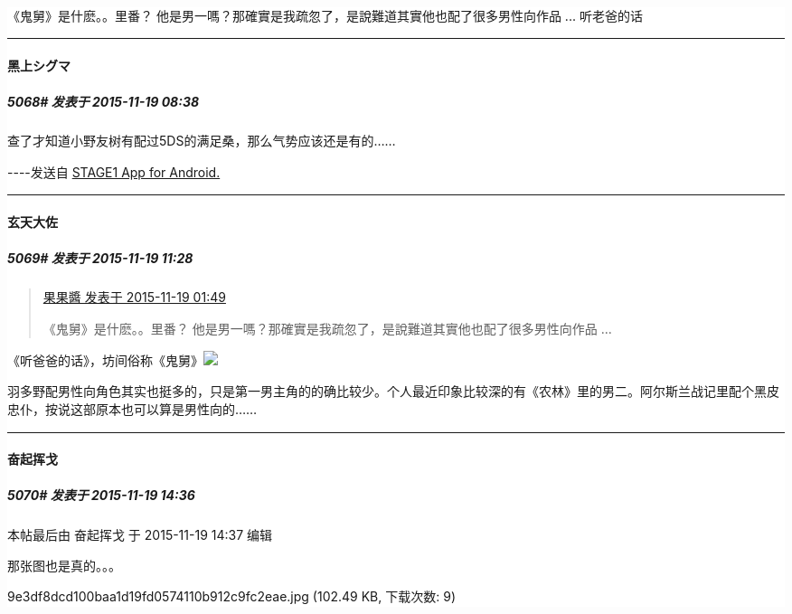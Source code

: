 《鬼舅》是什麽。。里番？ 他是男一嗎？那確實是我疏忽了，是說難道其實他也配了很多男性向作品 ...</blockquote>
听老爸的话







-----

####  黑上シグマ  
##### 5068#       发表于 2015-11-19 08:38




查了才知道小野友树有配过5DS的满足桑，那么气势应该还是有的……


----发送自 [STAGE1 App for Android.](http://stage1.5j4m.com/?1.19)







-----

####  玄天大佐  
##### 5069#       发表于 2015-11-19 11:28



<blockquote><a href="httphttps://bbs.saraba1st.com/2b/forum.php?mod=redirect&amp;goto=findpost&amp;pid=30783672&amp;ptid=1005146" target="_blank">果果醬 发表于 2015-11-19 01:49</a>

《鬼舅》是什麽。。里番？ 他是男一嗎？那確實是我疏忽了，是說難道其實他也配了很多男性向作品 ...</blockquote>
《听爸爸的话》，坊间俗称《鬼舅》<img src="https://static.saraba1st.com/image/smiley/normal/041.gif" referrerpolicy="no-referrer">

羽多野配男性向角色其实也挺多的，只是第一男主角的的确比较少。个人最近印象比较深的有《农林》里的男二。阿尔斯兰战记里配个黑皮忠仆，按说这部原本也可以算是男性向的……







-----

####  奋起挥戈  
##### 5070#       发表于 2015-11-19 14:36



 本帖最后由 奋起挥戈 于 2015-11-19 14:37 编辑 

那张图也是真的。。。






9e3df8dcd100baa1d19fd0574110b912c9fc2eae.jpg
(102.49 KB, 下载次数: 9)
